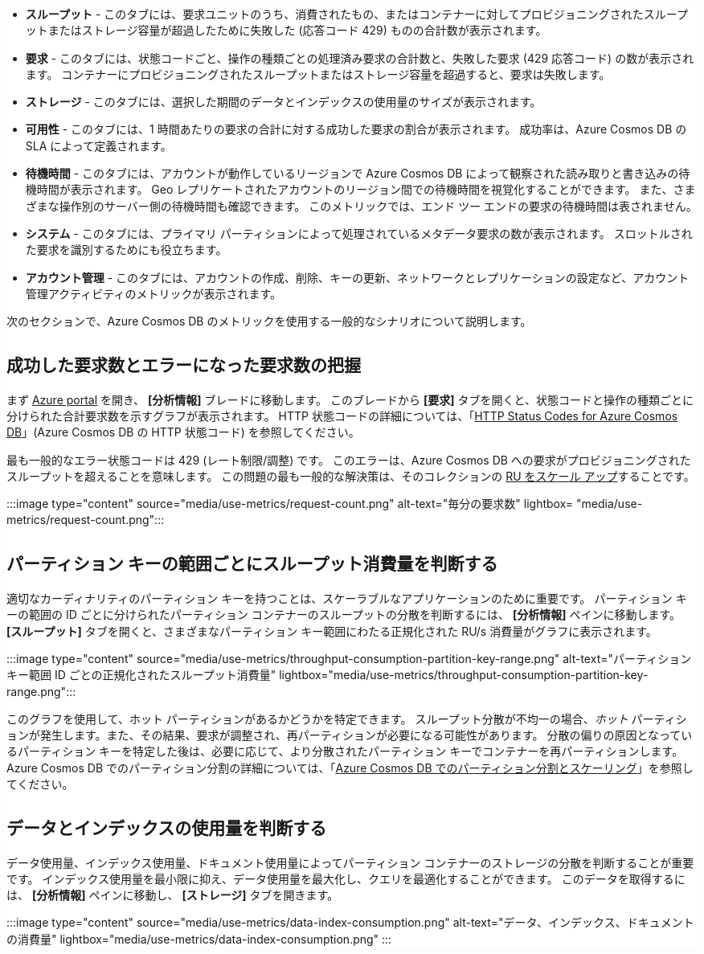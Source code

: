    * **スループット** - このタブには、要求ユニットのうち、消費されたもの、またはコンテナーに対してプロビジョニングされたスループットまたはストレージ容量が超過したために失敗した (応答コード 429) ものの合計数が表示されます。

   * **要求** - このタブには、状態コードごと、操作の種類ごとの処理済み要求の合計数と、失敗した要求 (429 応答コード) の数が表示されます。 コンテナーにプロビジョニングされたスループットまたはストレージ容量を超過すると、要求は失敗します。

   * **ストレージ** - このタブには、選択した期間のデータとインデックスの使用量のサイズが表示されます。

   * **可用性** - このタブには、1 時間あたりの要求の合計に対する成功した要求の割合が表示されます。 成功率は、Azure Cosmos DB の SLA によって定義されます。

   * **待機時間** - このタブには、アカウントが動作しているリージョンで Azure Cosmos DB によって観察された読み取りと書き込みの待機時間が表示されます。 Geo レプリケートされたアカウントのリージョン間での待機時間を視覚化することができます。 また、さまざまな操作別のサーバー側の待機時間も確認できます。 このメトリックでは、エンド ツー エンドの要求の待機時間は表されません。

   * **システム** - このタブには、プライマリ パーティションによって処理されているメタデータ要求の数が表示されます。 スロットルされた要求を識別するためにも役立ちます。

   * **アカウント管理** - このタブには、アカウントの作成、削除、キーの更新、ネットワークとレプリケーションの設定など、アカウント管理アクティビティのメトリックが表示されます。

次のセクションで、Azure Cosmos DB のメトリックを使用する一般的なシナリオについて説明します。

## <a name="understand-how-many-requests-are-succeeding-or-causing-errors"></a>成功した要求数とエラーになった要求数の把握

まず [Azure portal](https://portal.azure.com) を開き、 **[分析情報]** ブレードに移動します。 このブレードから **[要求]** タブを開くと、状態コードと操作の種類ごとに分けられた合計要求数を示すグラフが表示されます。 HTTP 状態コードの詳細については、「[HTTP Status Codes for Azure Cosmos DB](/rest/api/cosmos-db/http-status-codes-for-cosmosdb)」(Azure Cosmos DB の HTTP 状態コード) を参照してください。

最も一般的なエラー状態コードは 429 (レート制限/調整) です。 このエラーは、Azure Cosmos DB への要求がプロビジョニングされたスループットを超えることを意味します。 この問題の最も一般的な解決策は、そのコレクションの [RU をスケール アップ](./set-throughput.md)することです。

:::image type="content" source="media/use-metrics/request-count.png" alt-text="毎分の要求数" lightbox= "media/use-metrics/request-count.png":::

## <a name="determine-the-throughput-consumption-by-a-partition-key-range"></a>パーティション キーの範囲ごとにスループット消費量を判断する

適切なカーディナリティのパーティション キーを持つことは、スケーラブルなアプリケーションのために重要です。 パーティション キーの範囲の ID ごとに分けられたパーティション コンテナーのスループットの分散を判断するには、 **[分析情報]** ペインに移動します。 **[スループット]** タブを開くと、さまざまなパーティション キー範囲にわたる正規化された RU/s 消費量がグラフに表示されます。

:::image type="content" source="media/use-metrics/throughput-consumption-partition-key-range.png" alt-text="パーティション キー範囲 ID ごとの正規化されたスループット消費量" lightbox="media/use-metrics/throughput-consumption-partition-key-range.png":::

このグラフを使用して、ホット パーティションがあるかどうかを特定できます。 スループット分散が不均一の場合、*ホット* パーティションが発生します。また、その結果、要求が調整され、再パーティションが必要になる可能性があります。 分散の偏りの原因となっているパーティション キーを特定した後は、必要に応じて、より分散されたパーティション キーでコンテナーを再パーティションします。 Azure Cosmos DB でのパーティション分割の詳細については、「[Azure Cosmos DB でのパーティション分割とスケーリング](./partitioning-overview.md)」を参照してください。

## <a name="determine-the-data-and-index-usage"></a>データとインデックスの使用量を判断する

データ使用量、インデックス使用量、ドキュメント使用量によってパーティション コンテナーのストレージの分散を判断することが重要です。 インデックス使用量を最小限に抑え、データ使用量を最大化し、クエリを最適化することができます。 このデータを取得するには、 **[分析情報]** ペインに移動し、 **[ストレージ]** タブを開きます。

:::image type="content" source="media/use-metrics/data-index-consumption.png" alt-text="データ、インデックス、ドキュメントの消費量" lightbox="media/use-metrics/data-index-consumption.png" :::
